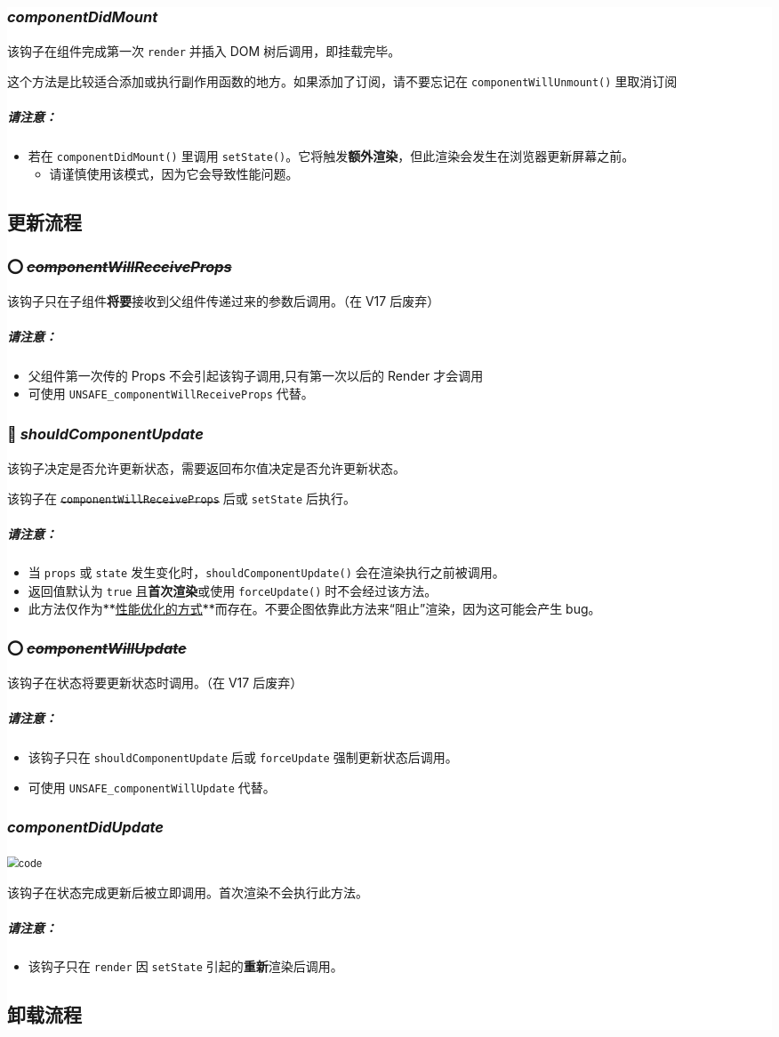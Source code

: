 ### _componentDidMount_

该钩子在组件完成第一次 `render` 并插入 DOM 树后调用，即挂载完毕。

这个方法是比较适合添加或执行副作用函数的地方。如果添加了订阅，请不要忘记在 `componentWillUnmount()` 里取消订阅

##### 请注意：

-   若在 `componentDidMount()` 里调用 `setState()`。它将触发**额外渲染**，但此渲染会发生在浏览器更新屏幕之前。
    -   请谨慎使用该模式，因为它会导致性能问题。

## 更新流程

### ⭕ ~~_componentWillReceiveProps_~~

该钩子只在子组件**将要**接收到父组件传递过来的参数后调用。（在 V17 后废弃）

##### 请注意：

-   父组件第一次传的 Props 不会引起该钩子调用,只有第一次以后的 Render 才会调用
-   可使用 `UNSAFE_componentWillReceiveProps` 代替。

### 👀 _shouldComponentUpdate_

该钩子决定是否允许更新状态，需要返回布尔值决定是否允许更新状态。

该钩子在 ~~`componentWillReceiveProps`~~ 后或 `setState` 后执行。

##### 请注意：

-   当 `props` 或 `state` 发生变化时，`shouldComponentUpdate()` 会在渲染执行之前被调用。
-   返回值默认为 `true` 且**首次渲染**或使用 `forceUpdate()` 时不会经过该方法。
-   此方法仅作为**[性能优化的方式](https://zh-hans.reactjs.org/docs/optimizing-performance.html)**而存在。不要企图依靠此方法来“阻止”渲染，因为这可能会产生 bug。

### ⭕ ~~_componentWillUpdate_~~

该钩子在状态将要更新状态时调用。（在 V17 后废弃）

##### 请注意：

-   该钩子只在 `shouldComponentUpdate` 后或 `forceUpdate` 强制更新状态后调用。

-   可使用 `UNSAFE_componentWillUpdate` 代替。

### _componentDidUpdate_

<img src="https://sbr-1314368469.cos.ap-guangzhou.myqcloud.com/Images/202301031916282.png" alt="code" style="zoom:80%;" />

该钩子在状态完成更新后被立即调用。首次渲染不会执行此方法。

##### 请注意：

-   该钩子只在 `render` 因 `setState` 引起的**重新**渲染后调用。

## 卸载流程
